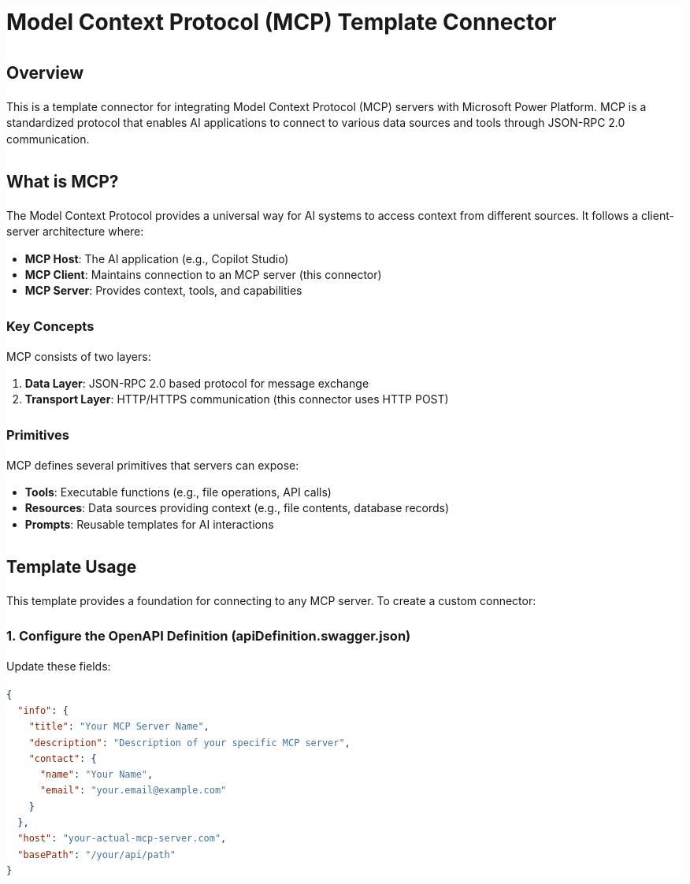 # Model Context Protocol (MCP) Template Connector

## Overview

This is a template connector for integrating Model Context Protocol (MCP) servers with Microsoft Power Platform. MCP is a standardized protocol that enables AI applications to connect to various data sources and tools through JSON-RPC 2.0 communication.

## What is MCP?

The Model Context Protocol provides a universal way for AI systems to access context from different sources. It follows a client-server architecture where:

- **MCP Host**: The AI application (e.g., Copilot Studio)
- **MCP Client**: Maintains connection to an MCP server (this connector)
- **MCP Server**: Provides context, tools, and capabilities

### Key Concepts

MCP consists of two layers:

1. **Data Layer**: JSON-RPC 2.0 based protocol for message exchange
2. **Transport Layer**: HTTP/HTTPS communication (this connector uses HTTP POST)

### Primitives

MCP defines several primitives that servers can expose:

- **Tools**: Executable functions (e.g., file operations, API calls)
- **Resources**: Data sources providing context (e.g., file contents, database records)
- **Prompts**: Reusable templates for AI interactions

## Template Usage

This template provides a foundation for connecting to any MCP server. To create a custom connector:

### 1. Configure the OpenAPI Definition (apiDefinition.swagger.json)

Update these fields:

```json
{
  "info": {
    "title": "Your MCP Server Name",
    "description": "Description of your specific MCP server",
    "contact": {
      "name": "Your Name",
      "email": "your.email@example.com"
    }
  },
  "host": "your-actual-mcp-server.com",
  "basePath": "/your/api/path"
}
```
